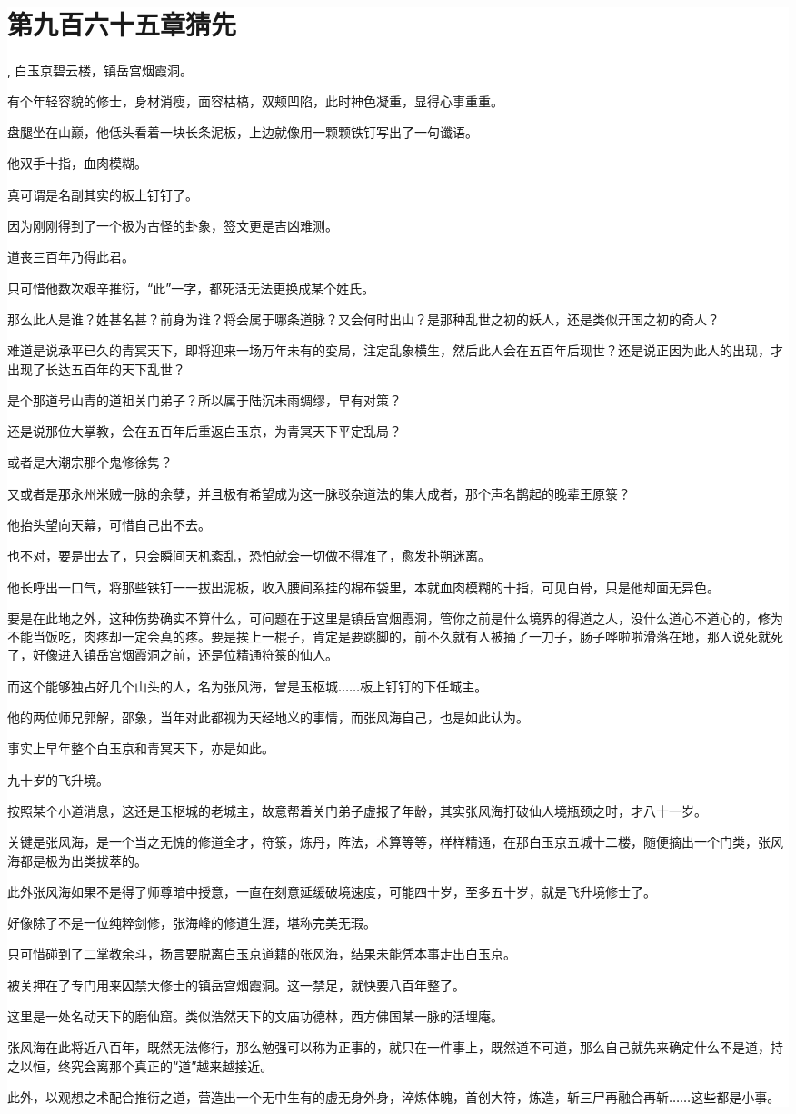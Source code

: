 # 第九百六十五章猜先
,  白玉京碧云楼，镇岳宫烟霞洞。

   有个年轻容貌的修士，身材消瘦，面容枯槁，双颊凹陷，此时神色凝重，显得心事重重。

   盘腿坐在山巅，他低头看着一块长条泥板，上边就像用一颗颗铁钉写出了一句谶语。

   他双手十指，血肉模糊。

   真可谓是名副其实的板上钉钉了。

   因为刚刚得到了一个极为古怪的卦象，签文更是吉凶难测。

   道丧三百年乃得此君。

   只可惜他数次艰辛推衍，“此”一字，都死活无法更换成某个姓氏。

   那么此人是谁？姓甚名甚？前身为谁？将会属于哪条道脉？又会何时出山？是那种乱世之初的妖人，还是类似开国之初的奇人？

   难道是说承平已久的青冥天下，即将迎来一场万年未有的变局，注定乱象横生，然后此人会在五百年后现世？还是说正因为此人的出现，才出现了长达五百年的天下乱世？

   是个那道号山青的道祖关门弟子？所以属于陆沉未雨绸缪，早有对策？

   还是说那位大掌教，会在五百年后重返白玉京，为青冥天下平定乱局？

   或者是大潮宗那个鬼修徐隽？

   又或者是那永州米贼一脉的余孽，并且极有希望成为这一脉驳杂道法的集大成者，那个声名鹊起的晚辈王原箓？

   他抬头望向天幕，可惜自己出不去。

   也不对，要是出去了，只会瞬间天机紊乱，恐怕就会一切做不得准了，愈发扑朔迷离。

   他长呼出一口气，将那些铁钉一一拔出泥板，收入腰间系挂的棉布袋里，本就血肉模糊的十指，可见白骨，只是他却面无异色。

   要是在此地之外，这种伤势确实不算什么，可问题在于这里是镇岳宫烟霞洞，管你之前是什么境界的得道之人，没什么道心不道心的，修为不能当饭吃，肉疼却一定会真的疼。要是挨上一棍子，肯定是要跳脚的，前不久就有人被捅了一刀子，肠子哗啦啦滑落在地，那人说死就死了，好像进入镇岳宫烟霞洞之前，还是位精通符箓的仙人。

   而这个能够独占好几个山头的人，名为张风海，曾是玉枢城……板上钉钉的下任城主。

   他的两位师兄郭解，邵象，当年对此都视为天经地义的事情，而张风海自己，也是如此认为。

   事实上早年整个白玉京和青冥天下，亦是如此。

   九十岁的飞升境。

   按照某个小道消息，这还是玉枢城的老城主，故意帮着关门弟子虚报了年龄，其实张风海打破仙人境瓶颈之时，才八十一岁。

   关键是张风海，是一个当之无愧的修道全才，符箓，炼丹，阵法，术算等等，样样精通，在那白玉京五城十二楼，随便摘出一个门类，张风海都是极为出类拔萃的。

   此外张风海如果不是得了师尊暗中授意，一直在刻意延缓破境速度，可能四十岁，至多五十岁，就是飞升境修士了。

   好像除了不是一位纯粹剑修，张海峰的修道生涯，堪称完美无瑕。

   只可惜碰到了二掌教余斗，扬言要脱离白玉京道籍的张风海，结果未能凭本事走出白玉京。

   被关押在了专门用来囚禁大修士的镇岳宫烟霞洞。这一禁足，就快要八百年整了。

   这里是一处名动天下的磨仙窟。类似浩然天下的文庙功德林，西方佛国某一脉的活埋庵。

   张风海在此将近八百年，既然无法修行，那么勉强可以称为正事的，就只在一件事上，既然道不可道，那么自己就先来确定什么不是道，持之以恒，终究会离那个真正的“道”越来越接近。

   此外，以观想之术配合推衍之道，营造出一个无中生有的虚无身外身，淬炼体魄，首创大符，炼造，斩三尸再融合再斩……这些都是小事。
